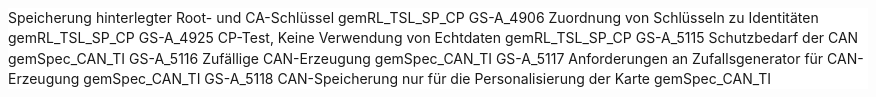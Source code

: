 </td><td>
Speicherung hinterlegter Root- und CA-Schlüssel

</td><td>
gemRL_TSL_SP_CP

</td></tr><tr><td>
GS-A_4906

</td><td>
Zuordnung von Schlüsseln zu Identitäten

</td><td>
gemRL_TSL_SP_CP

</td></tr><tr><td>
GS-A_4925

</td><td>
CP-Test, Keine Verwendung von Echtdaten

</td><td>
gemRL_TSL_SP_CP

</td></tr><tr><td>
GS-A_5115

</td><td>
Schutzbedarf der CAN

</td><td>
gemSpec_CAN_TI

</td></tr><tr><td>
GS-A_5116

</td><td>
Zufällige CAN-Erzeugung

</td><td>
gemSpec_CAN_TI

</td></tr><tr><td>
GS-A_5117

</td><td>
Anforderungen an Zufallsgenerator für CAN-Erzeugung

</td><td>
gemSpec_CAN_TI

</td></tr><tr><td>
GS-A_5118

</td><td>
CAN-Speicherung nur für die Personalisierung der Karte

</td><td>
gemSpec_CAN_TI
